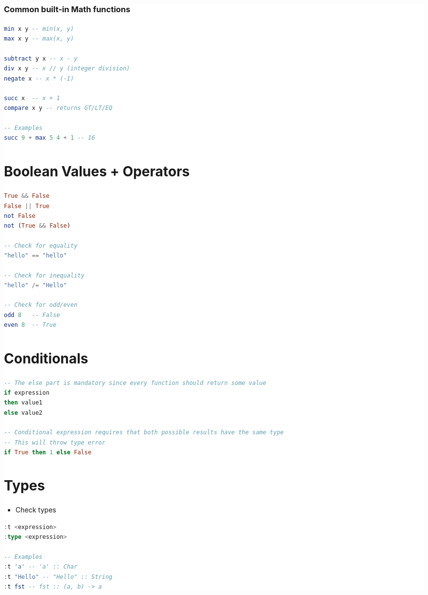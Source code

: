 ### Common built-in Math functions
```haskell
min x y -- min(x, y)
max x y -- max(x, y)

subtract y x -- x - y
div x y -- x // y (integer division)
negate x -- x * (-1)

succ x  -- x + 1
compare x y -- returns GT/LT/EQ

-- Examples
succ 9 + max 5 4 + 1 -- 16
```

# Boolean Values + Operators
```haskell
True && False
False || True
not False
not (True && False)

-- Check for equality
"hello" == "hello"

-- Check for inequality
"hello" /= "Hello"

-- Check for odd/even
odd 8   -- False
even 8  -- True
```

# Conditionals
```haskell
-- The else part is mandatory since every function should return some value
if expression
then value1
else value2

-- Conditional expression requires that both possible results have the same type
-- This will throw type error
if True then 1 else False
```

# Types
- Check types
```haskell
:t <expression>
:type <expression>

-- Examples
:t 'a' -- 'a' :: Char
:t "Hello" -- "Hello" :: String
:t fst -- fst :: (a, b) -> a
```
